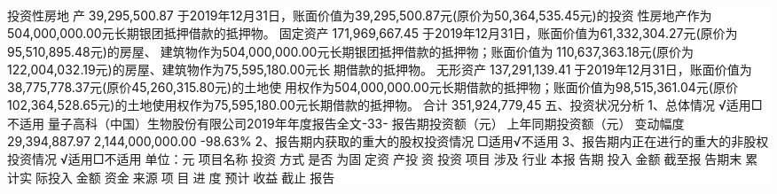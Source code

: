 投资性房地
产
39,295,500.87
于2019年12月31日，账面价值为39,295,500.87元(原价为50,364,535.45元)的投资
性房地产作为504,000,000.00元长期银团抵押借款的抵押物。
固定资产
171,969,667.45
于2019年12月31日，账面价值为61,332,304.27元(原价为95,510,895.48元)的房屋、
建筑物作为504,000,000.00元长期银团抵押借款的抵押物；账面价值为
110,637,363.18元(原价为122,004,032.19元)的房屋、建筑物作为75,595,180.00元长
期借款的抵押物。
无形资产
137,291,139.41
于2019年12月31日，账面价值为38,775,778.37元(原价45,260,315.80元)的土地使
用权作为504,000,000.00元长期借款的抵押物；账面价值为98,515,361.04元(原价
102,364,528.65元)的土地使用权作为75,595,180.00元长期借款的抵押物。
合计
351,924,779,45
五、投资状况分析
1、总体情况
√适用□不适用
量子高科（中国）生物股份有限公司2019年年度报告全文-33-
报告期投资额（元）
上年同期投资额（元）
变动幅度
29,394,887.97
2,144,000,000.00
-98.63%
2、报告期内获取的重大的股权投资情况
□适用√不适用
3、报告期内正在进行的重大的非股权投资情况
√适用□不适用
单位：元
项目名称
投资
方式
是否
为固
定资
产投
资
投资
项目
涉及
行业
本报
告期
投入
金额
截至报
告期末
累计实
际投入
金额
资金
来源
项
目
进
度
预计
收益
截止
报告